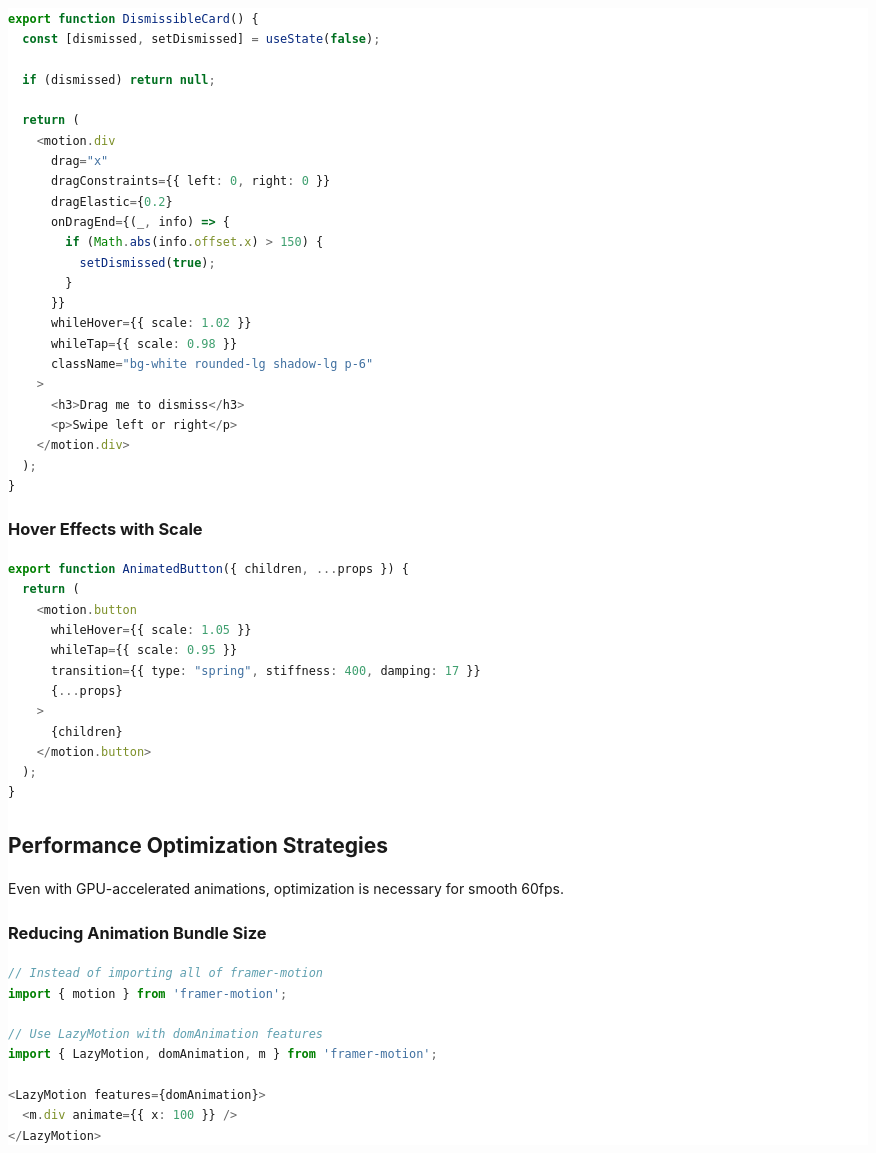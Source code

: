 ```typescript
export function DismissibleCard() {
  const [dismissed, setDismissed] = useState(false);

  if (dismissed) return null;

  return (
    <motion.div
      drag="x"
      dragConstraints={{ left: 0, right: 0 }}
      dragElastic={0.2}
      onDragEnd={(_, info) => {
        if (Math.abs(info.offset.x) > 150) {
          setDismissed(true);
        }
      }}
      whileHover={{ scale: 1.02 }}
      whileTap={{ scale: 0.98 }}
      className="bg-white rounded-lg shadow-lg p-6"
    >
      <h3>Drag me to dismiss</h3>
      <p>Swipe left or right</p>
    </motion.div>
  );
}
```

### Hover Effects with Scale

```typescript
export function AnimatedButton({ children, ...props }) {
  return (
    <motion.button
      whileHover={{ scale: 1.05 }}
      whileTap={{ scale: 0.95 }}
      transition={{ type: "spring", stiffness: 400, damping: 17 }}
      {...props}
    >
      {children}
    </motion.button>
  );
}
```

## Performance Optimization Strategies

Even with GPU-accelerated animations, optimization is necessary for smooth 60fps.

### Reducing Animation Bundle Size

```typescript
// Instead of importing all of framer-motion
import { motion } from 'framer-motion';

// Use LazyMotion with domAnimation features
import { LazyMotion, domAnimation, m } from 'framer-motion';

<LazyMotion features={domAnimation}>
  <m.div animate={{ x: 100 }} />
</LazyMotion>
```
